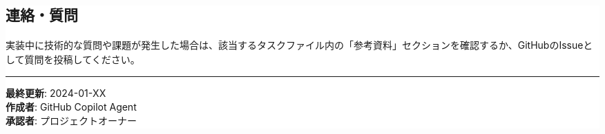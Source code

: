 ## 連絡・質問

実装中に技術的な質問や課題が発生した場合は、該当するタスクファイル内の「参考資料」セクションを確認するか、GitHubのIssueとして質問を投稿してください。

---

**最終更新**: 2024-01-XX  
**作成者**: GitHub Copilot Agent  
**承認者**: プロジェクトオーナー